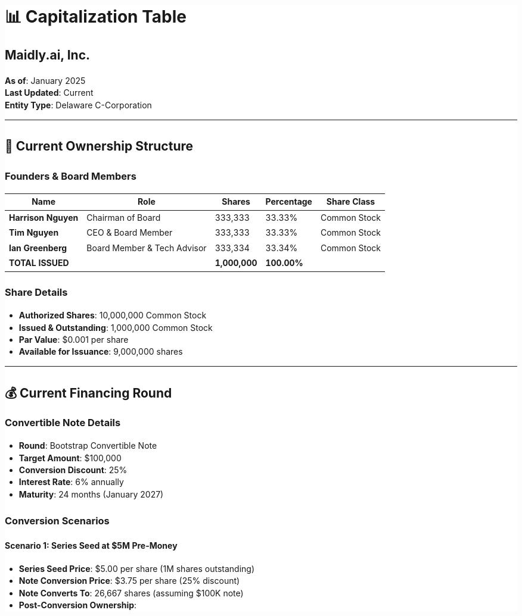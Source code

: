 # 📊 Capitalization Table
## Maidly.ai, Inc.

**As of**: January 2025  
**Last Updated**: Current  
**Entity Type**: Delaware C-Corporation

---

## 🏢 **Current Ownership Structure**

### **Founders & Board Members**

| Name | Role | Shares | Percentage | Share Class |
|------|------|--------|------------|-------------|
| **Harrison Nguyen** | Chairman of Board | 333,333 | 33.33% | Common Stock |
| **Tim Nguyen** | CEO & Board Member | 333,333 | 33.33% | Common Stock |
| **Ian Greenberg** | Board Member & Tech Advisor | 333,334 | 33.34% | Common Stock |
| **TOTAL ISSUED** | | **1,000,000** | **100.00%** | |

### **Share Details**
- **Authorized Shares**: 10,000,000 Common Stock
- **Issued & Outstanding**: 1,000,000 Common Stock
- **Par Value**: $0.001 per share
- **Available for Issuance**: 9,000,000 shares

---

## 💰 **Current Financing Round**

### **Convertible Note Details**
- **Round**: Bootstrap Convertible Note
- **Target Amount**: $100,000
- **Conversion Discount**: 25%
- **Interest Rate**: 6% annually
- **Maturity**: 24 months (January 2027)

### **Conversion Scenarios**

#### **Scenario 1: Series Seed at $5M Pre-Money**
- **Series Seed Price**: $5.00 per share (1M shares outstanding)
- **Note Conversion Price**: $3.75 per share (25% discount)
- **Note Converts To**: 26,667 shares (assuming $100K note)
- **Post-Conversion Ownership**:
